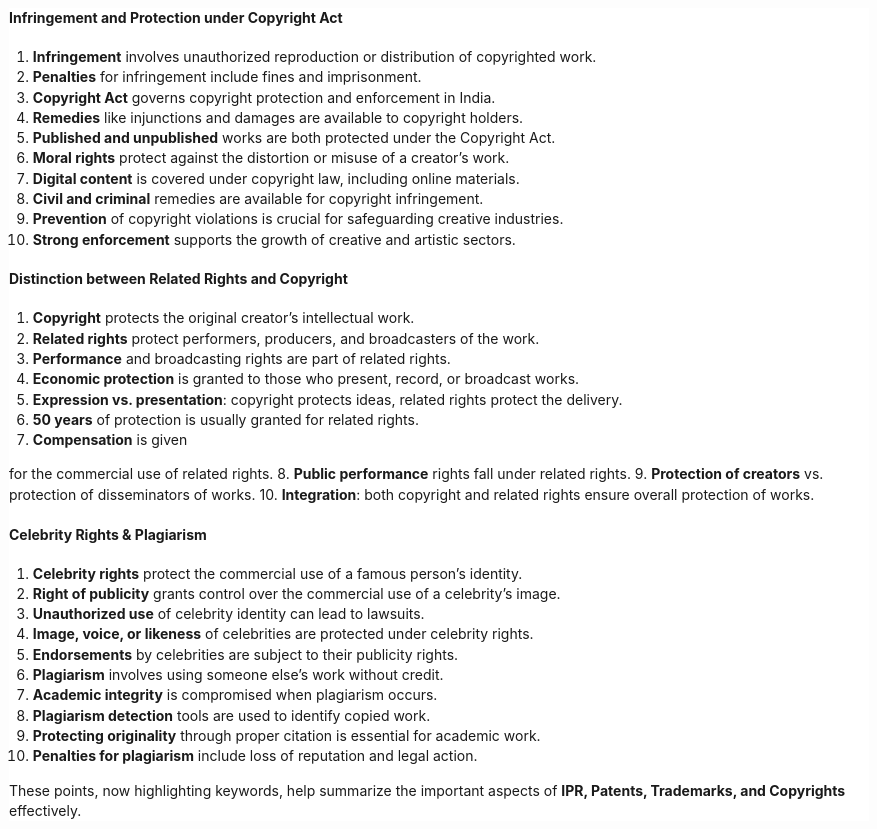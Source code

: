#### **Infringement and Protection under Copyright Act**
1. **Infringement** involves unauthorized reproduction or distribution of copyrighted work.
2. **Penalties** for infringement include fines and imprisonment.
3. **Copyright Act** governs copyright protection and enforcement in India.
4. **Remedies** like injunctions and damages are available to copyright holders.
5. **Published and unpublished** works are both protected under the Copyright Act.
6. **Moral rights** protect against the distortion or misuse of a creator’s work.
7. **Digital content** is covered under copyright law, including online materials.
8. **Civil and criminal** remedies are available for copyright infringement.
9. **Prevention** of copyright violations is crucial for safeguarding creative industries.
10. **Strong enforcement** supports the growth of creative and artistic sectors.

#### **Distinction between Related Rights and Copyright**
1. **Copyright** protects the original creator’s intellectual work.
2. **Related rights** protect performers, producers, and broadcasters of the work.
3. **Performance** and broadcasting rights are part of related rights.
4. **Economic protection** is granted to those who present, record, or broadcast works.
5. **Expression vs. presentation**: copyright protects ideas, related rights protect the delivery.
6. **50 years** of protection is usually granted for related rights.
7. **Compensation** is given

 for the commercial use of related rights.
8. **Public performance** rights fall under related rights.
9. **Protection of creators** vs. protection of disseminators of works.
10. **Integration**: both copyright and related rights ensure overall protection of works.

#### **Celebrity Rights & Plagiarism**
1. **Celebrity rights** protect the commercial use of a famous person’s identity.
2. **Right of publicity** grants control over the commercial use of a celebrity’s image.
3. **Unauthorized use** of celebrity identity can lead to lawsuits.
4. **Image, voice, or likeness** of celebrities are protected under celebrity rights.
5. **Endorsements** by celebrities are subject to their publicity rights.
6. **Plagiarism** involves using someone else’s work without credit.
7. **Academic integrity** is compromised when plagiarism occurs.
8. **Plagiarism detection** tools are used to identify copied work.
9. **Protecting originality** through proper citation is essential for academic work.
10. **Penalties for plagiarism** include loss of reputation and legal action.

These points, now highlighting keywords, help summarize the important aspects of **IPR, Patents, Trademarks, and Copyrights** effectively.
